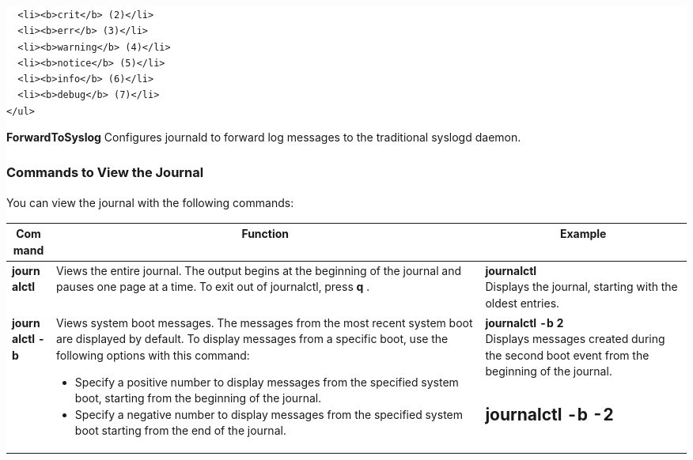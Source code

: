      <li><b>crit</b> (2)</li>
      <li><b>err</b> (3)</li>
      <li><b>warning</b> (4)</li>
      <li><b>notice</b> (5)</li>
      <li><b>info</b> (6)</li>
      <li><b>debug</b> (7)</li>
    </ul>
  </td>
</tr>
<tr>
  <td><b>ForwardToSyslog</b></td>
  <td>
    Configures journald to forward log messages to the traditional syslogd daemon.
  </td>
</tr>
</tbody>
</table>

### Commands to View the Journal

You can view the journal with the following commands:

<table>
<thead>
<tr>
  <th>Command</th>
  <th>Function</th>
  <th>Example</th>
</tr>
</thead>
<tbody>
<tr>
  <td><b>journalctl</b></td>
  <td>
    Views the entire journal. The output begins at the beginning of the journal and pauses one page at a time. To exit out of journalctl,
    press <b>q</b> .
  </td>
  <td>
    <b>journalctl</b> <br />
    Displays the journal, starting with the oldest entries.
  </td>
</tr>
<tr>
  <td><b>journalctl -b</b></td>
  <td>
    Views system boot messages. The messages from the most recent system boot are displayed by default. To display messages from a specific boot, use the following options with this command:
    <ul>
      <li>
        Specify a positive number to display messages from the specified system boot, starting from the beginning of the journal.
      </li>
      <li>
        Specify a negative number to display messages from the specified system boot starting from the end of the journal.
      </li>
    </ul>
  </td>
  <td>
    <b>journalctl -b 2</b> <br />
    Displays messages created during the second boot event from the
    beginning of the journal.
    <h2>journalctl -b -2</h2>